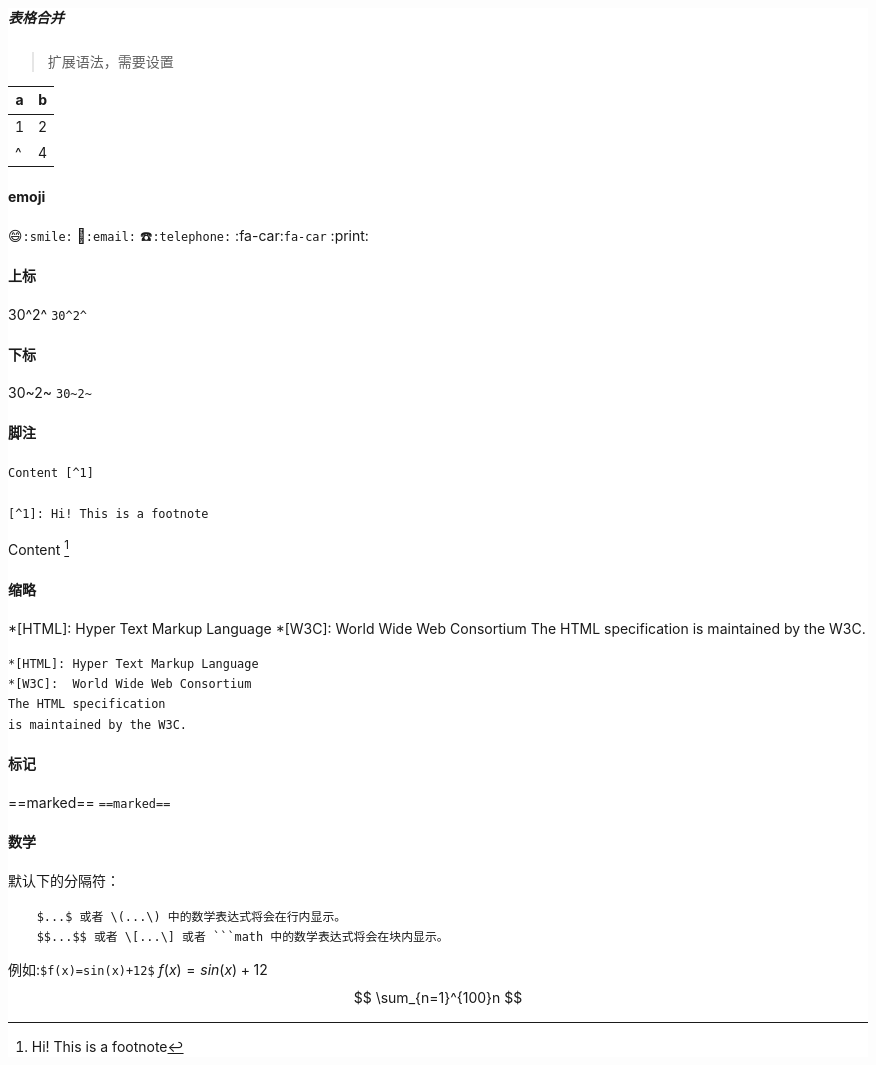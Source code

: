 
##### 表格合并
> 扩展语法，需要设置

|a|b|
|---|---|
|1|2|
|^|4|

#### emoji
:smile:`:smile:`
:email:`:email:`
:telephone:`:telephone:`
:fa-car:`fa-car`
:print:

#### 上标
30^2^   `30^2^`
#### 下标
30~2~   `30~2~`

#### 脚注
```
Content [^1]

[^1]: Hi! This is a footnote
```
Content [^1]

[^1]: Hi! This is a footnote

#### 缩略
*[HTML]: Hyper Text Markup Language
*[W3C]:  World Wide Web Consortium
The HTML specification
is maintained by the W3C.
```
*[HTML]: Hyper Text Markup Language
*[W3C]:  World Wide Web Consortium
The HTML specification
is maintained by the W3C.
```

#### 标记
==marked== `==marked==`

#### 数学
默认下的分隔符：
```
    $...$ 或者 \(...\) 中的数学表达式将会在行内显示。
    $$...$$ 或者 \[...\] 或者 ```math 中的数学表达式将会在块内显示。
```
例如:`$f(x)=sin(x)+12$`
$f(x)=sin(x)+12$
$$ \sum_{n=1}^{100}n $$
